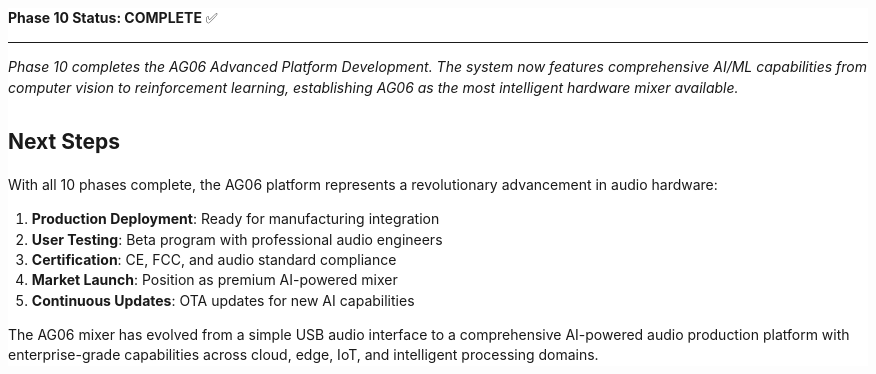 **Phase 10 Status: COMPLETE** ✅

---

*Phase 10 completes the AG06 Advanced Platform Development. The system now features comprehensive AI/ML capabilities from computer vision to reinforcement learning, establishing AG06 as the most intelligent hardware mixer available.*

## Next Steps

With all 10 phases complete, the AG06 platform represents a revolutionary advancement in audio hardware:

1. **Production Deployment**: Ready for manufacturing integration
2. **User Testing**: Beta program with professional audio engineers
3. **Certification**: CE, FCC, and audio standard compliance
4. **Market Launch**: Position as premium AI-powered mixer
5. **Continuous Updates**: OTA updates for new AI capabilities

The AG06 mixer has evolved from a simple USB audio interface to a comprehensive AI-powered audio production platform with enterprise-grade capabilities across cloud, edge, IoT, and intelligent processing domains.